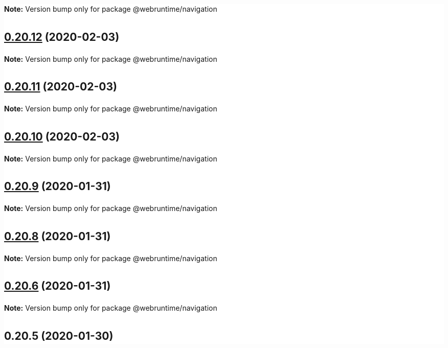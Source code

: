 **Note:** Version bump only for package @webruntime/navigation





## [0.20.12](https://git.soma.salesforce.com/communities/webruntime/compare/v0.20.11...v0.20.12) (2020-02-03)

**Note:** Version bump only for package @webruntime/navigation





## [0.20.11](https://git.soma.salesforce.com/communities/webruntime/compare/v0.20.10...v0.20.11) (2020-02-03)

**Note:** Version bump only for package @webruntime/navigation





## [0.20.10](https://git.soma.salesforce.com/communities/webruntime/compare/v0.20.9...v0.20.10) (2020-02-03)

**Note:** Version bump only for package @webruntime/navigation





## [0.20.9](https://git.soma.salesforce.com/communities/webruntime/compare/v0.20.8...v0.20.9) (2020-01-31)

**Note:** Version bump only for package @webruntime/navigation





## [0.20.8](https://git.soma.salesforce.com/communities/webruntime/compare/v0.20.7...v0.20.8) (2020-01-31)

**Note:** Version bump only for package @webruntime/navigation





## [0.20.6](https://git.soma.salesforce.com/communities/webruntime/compare/v0.20.4...v0.20.6) (2020-01-31)

**Note:** Version bump only for package @webruntime/navigation





## 0.20.5 (2020-01-30)
